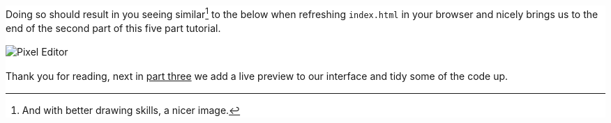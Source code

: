 Doing so should result in you seeing similar[^5] to the below when refreshing `index.html` in your browser and nicely brings us to the end of the second part of this five part tutorial.

![Pixel Editor](/img/javascript-pixel-paint-7.png "Pixel Editor")

Thank you for reading, next in [part three](/blog/2015/02/04/writing-a-pixel-editor-in-javascript-p3/) we add a live preview to our interface and tidy some of the code up.

[^1]: I chose to introduce focus detection without mentioning `(x,y)` offsets as they are discussed later on in this tutorial.
[^2]: This is something we will re-visit towards the end of the series when we tidy things up.
[^3]: Please drop me a comment or fork the project on github if you can see any bugs I don't know about.
[^4]: Looking back on this, I now notice that I had sneaked in a quick amend to the `currentPixel.on` logic making it a little simpler.
[^5]: And with better drawing skills, a nicer image.
